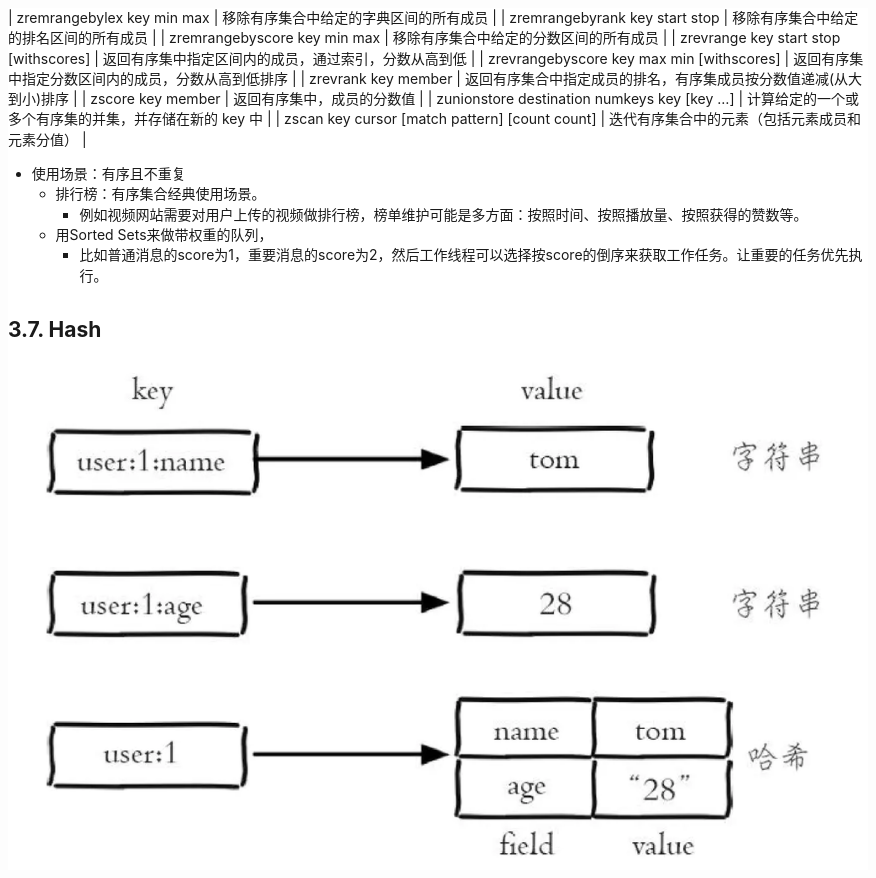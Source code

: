 | zremrangebylex key min max                     | 移除有序集合中给定的字典区间的所有成员                       |
| zremrangebyrank key start stop                 | 移除有序集合中给定的排名区间的所有成员                       |
| zremrangebyscore key min max                   | 移除有序集合中给定的分数区间的所有成员                       |
| zrevrange key start stop [withscores]          | 返回有序集中指定区间内的成员，通过索引，分数从高到低         |
| zrevrangebyscore key max min [withscores]      | 返回有序集中指定分数区间内的成员，分数从高到低排序           |
| zrevrank key member                            | 返回有序集合中指定成员的排名，有序集成员按分数值递减(从大到小)排序 |
| zscore key member                              | 返回有序集中，成员的分数值                                   |
| zunionstore destination numkeys key [key …]    | 计算给定的一个或多个有序集的并集，并存储在新的 key 中        |
| zscan key cursor [match pattern] [count count] | 迭代有序集合中的元素（包括元素成员和元素分值）               |

- 使用场景：有序且不重复
  - 排行榜：有序集合经典使用场景。
    - 例如视频网站需要对用户上传的视频做排行榜，榜单维护可能是多方面：按照时间、按照播放量、按照获得的赞数等。
  - 用Sorted Sets来做带权重的队列，
    - 比如普通消息的score为1，重要消息的score为2，然后工作线程可以选择按score的倒序来获取工作任务。让重要的任务优先执行。

## 3.7. Hash

![redis-31](./image/redis-31.png)
